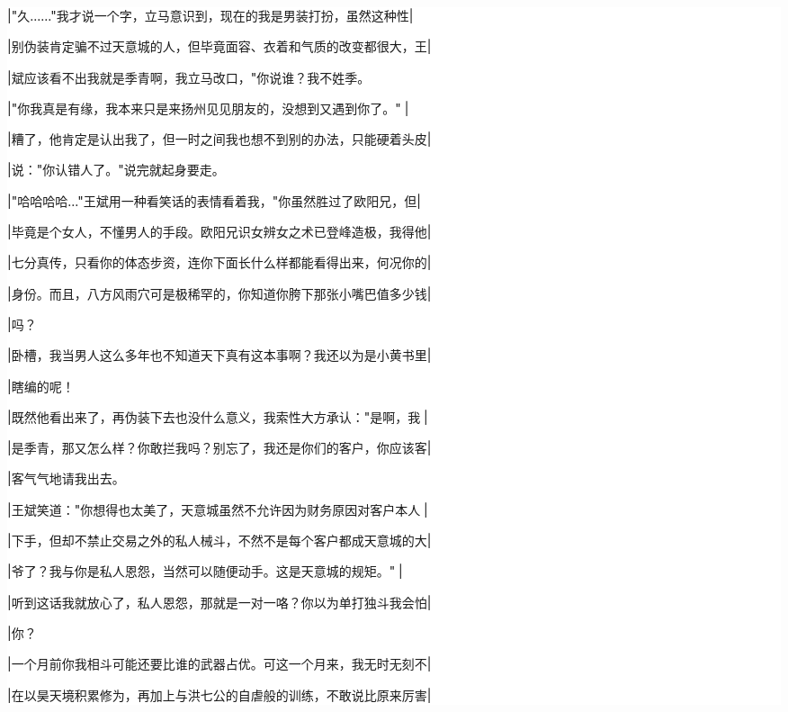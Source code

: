 |"久......"我才说一个字，立马意识到，现在的我是男装打扮，虽然这种性|

|别伪装肯定骗不过天意城的人，但毕竟面容、衣着和气质的改变都很大，王|

|斌应该看不出我就是季青啊，我立马改口，"你说谁？我不姓季。

|"你我真是有缘，我本来只是来扬州见见朋友的，没想到又遇到你了。"    |

|糟了，他肯定是认出我了，但一时之间我也想不到别的办法，只能硬着头皮|

|说："你认错人了。"说完就起身要走。

|"哈哈哈哈..."王斌用一种看笑话的表情看着我，"你虽然胜过了欧阳兄，但|

|毕竟是个女人，不懂男人的手段。欧阳兄识女辨女之术已登峰造极，我得他|

|七分真传，只看你的体态步资，连你下面长什么样都能看得出来，何况你的|

|身份。而且，八方风雨穴可是极稀罕的，你知道你胯下那张小嘴巴值多少钱|

|吗？

|卧槽，我当男人这么多年也不知道天下真有这本事啊？我还以为是小黄书里|

|瞎编的呢！

|既然他看出来了，再伪装下去也没什么意义，我索性大方承认："是啊，我 |

|是季青，那又怎么样？你敢拦我吗？别忘了，我还是你们的客户，你应该客|

|客气气地请我出去。

|王斌笑道："你想得也太美了，天意城虽然不允许因为财务原因对客户本人 |

|下手，但却不禁止交易之外的私人械斗，不然不是每个客户都成天意城的大|

|爷了？我与你是私人恩怨，当然可以随便动手。这是天意城的规矩。"     |

|听到这话我就放心了，私人恩怨，那就是一对一咯？你以为单打独斗我会怕|

|你？

|一个月前你我相斗可能还要比谁的武器占优。可这一个月来，我无时无刻不|

|在以昊天境积累修为，再加上与洪七公的自虐般的训练，不敢说比原来厉害|
